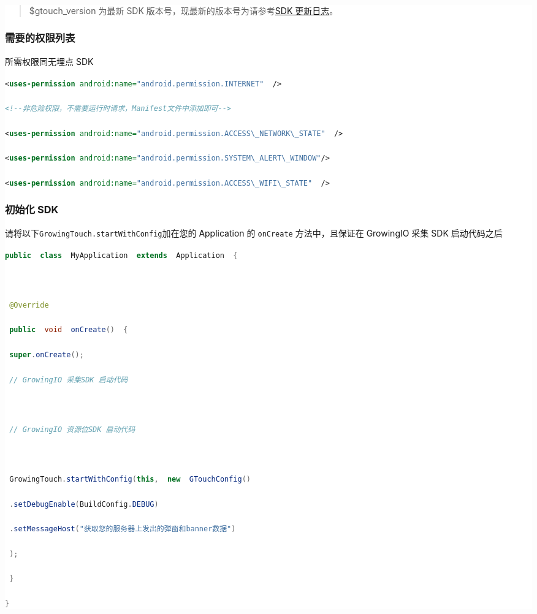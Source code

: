> $gtouch_version 为最新 SDK 版本号，现最新的版本号为请参考[SDK 更新日志](https://growingio.gitbook.io/op/v/v20200701/developer-manual/sdkintegrated/mp/gtouchsdk-releasenotes)。

### 需要的权限列表[](#3-xu-yao-de-quan-xian-lie-biao)

所需权限同无埋点 SDK

```xml
<uses-permission android:name="android.permission.INTERNET"  />

<!--非危险权限，不需要运行时请求，Manifest文件中添加即可-->

<uses-permission android:name="android.permission.ACCESS\_NETWORK\_STATE"  />

<uses-permission android:name="android.permission.SYSTEM\_ALERT\_WINDOW"/>

<uses-permission android:name="android.permission.ACCESS\_WIFI\_STATE"  />
```

### 初始化 SDK[](#4-chu-shi-hua-sdk)

请将以下`GrowingTouch.startWithConfig`加在您的 Application 的 `onCreate` 方法中，且保证在 GrowingIO 采集 SDK 启动代码之后

```java
public  class  MyApplication  extends  Application  {

​

 @Override

 public  void  onCreate()  {

 super.onCreate();

 // GrowingIO 采集SDK 启动代码

​

 // GrowingIO 资源位SDK 启动代码

​

 GrowingTouch.startWithConfig(this,  new  GTouchConfig()

 .setDebugEnable(BuildConfig.DEBUG)

 .setMessageHost("获取您的服务器上发出的弹窗和banner数据")

 );

 }

}
```
